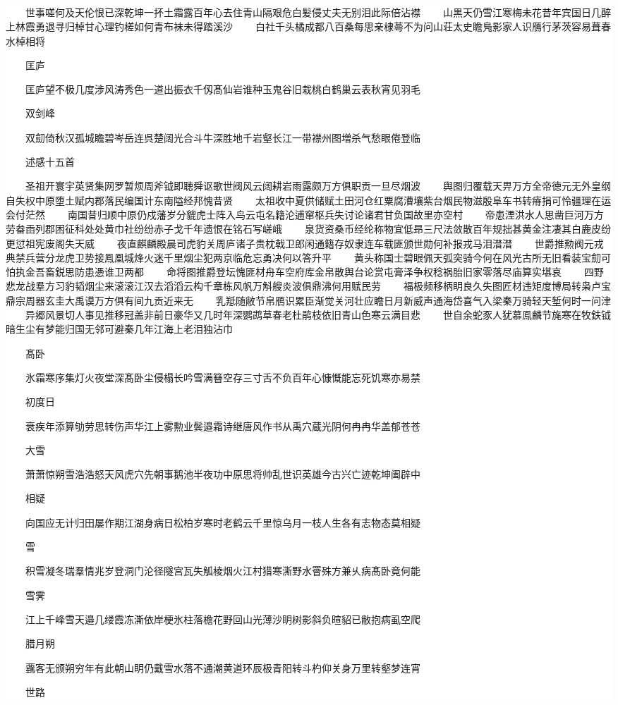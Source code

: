 
　　世事嗟何及天伦恨已深乾坤一抔土霜露百年心去住青山隔艰危白髪侵丈夫无别泪此际倍沾襟
　　山黒天仍雪江寒梅未花昔年宾国日几醉上林霞勇退寻归棹甘心理钓槎如何青布袜未得踏溪沙
　　白社千头橘成都八百桑每思亲棣蕚不为问山荘太史瞻鳬影家人识鴈行茅茨容易葺春水棹相将

　　匡庐

　　匡庐望不极几度涉风涛秀色一道出振衣千仭髙仙岩谁种玉鬼谷旧栽桃白鹤巢云表秋宵见羽毛

　　双剑峰

　　双劎倚秋汉孤城瞻碧岑岳连呉楚阔光合斗牛深胜地千岩壑长江一带襟州图増杀气愁眼倦登临

　　述感十五首

　　圣祖开寰宇英贤集网罗暂烦周斧钺即聴舜讴歌世阀风云阔耕岩雨露颇万方俱职贡一旦尽烟波
　　舆图归覆载天畀万方全帝徳元无外皇纲自失权中原堕土赋内郡落民编国计东南隘经邦愧昔贤
　　太祖收中夏供储赋土田河仓红粟腐漕壤紫台烟民物滋殷阜车书转瘠捐可怜疆理在运会付茫然
　　南国昔归顺中原仍戍藩岁分貔虎士阵入鸟云屯名籍沦逋窜枢兵失讨论诸君甘负国故里亦空村
　　帝患湮洪水人思凿巨河万方劳畚臿列郡困征科处处黄巾社纷纷赤子戈千年遗恨在铭石写嵯峨
　　泉货资桑币经纶称物宜低昻三尺法敛散百年规拙甚黄金注凄其白鹿皮纷更愆祖宪废阁失天威
　　夜直麒麟殿晨司虎豹关周庐诸子贵枕戟卫郎闲通籍存奴隶连车载匪颁世勋何补报戎马泪澘澘
　　世爵推勲阀元戎典禁兵营分龙虎卫势接鳯凰城烽火迷千里烟尘犯两京临危忘勇决何以答升平
　　黄头称国士碧眼佩天弧突骑今何在风光古所无旧看装宝劎可怕执金吾畜鋭思防患慿谁卫两都
　　命将图推爵登坛愧匪材舟车空府库金帛散舆台论赏屯膏泽争权稔祸胎旧家零落尽庙算实堪哀
　　四野悲龙战羣方习豹韬烟尘来滚滚江汉去滔滔云构千章栋风帆万斛艘炎波俱鼎沸何用赋民劳
　　福极频移柄眀良久失图匠材违矩度博局转枭卢宝鼎宗周器玄圭大禹谟万方俱有间九贡近来无
　　乳羝随敝节帛鴈识累臣渐觉关河壮应瞻日月新威声通海岱喜气入梁秦万骑轻天堑何时一问津
　　异郷风景切人事见推移冠盖非前日豪华又几时年深鹦鹉草春老杜鹃枝依旧青山色寒云满目悲
　　世自余蛇豕人犹慕鳯麟节旄寒在牧鈇钺暗生尘有梦能归国无邻可避秦几年江海上老泪独沾巾

　　髙卧

　　氷霜寒序集灯火夜堂深髙卧尘侵榻长吟雪满簮空存三寸舌不负百年心慷慨能忘死饥寒亦易禁

　　初度日

　　衰疾年添算劬劳思转伤声华江上雾勲业鬓邉霜诗继唐风作书从禹穴蔵光阴何冉冉华盖郁苍苍

　　大雪

　　萧萧惊朔雪浩浩怒天风虎穴先朝事鹅池半夜功中原思将帅乱世识英雄今古兴亡迹乾坤阖辟中

　　相疑

　　向国应无计归田屡作期江湖身病日松柏岁寒时老鹤云千里惊乌月一枝人生各有志物态莫相疑

　　雪

　　积雪凝冬瑞羣情兆岁登洞门沦径隧宫瓦失觚棱烟火江村猎寒澌野水罾殊方兼乆病髙卧竟何能

　　雪霁

　　江上千峰雪天邉几缕霞冻澌依岸梗氷柱落檐花野回山光薄沙眀树影斜负暄貂已敝抱病虱空爬

　　腊月朔

　　覊客无颁朔穷年有此朝山眀仍戴雪水落不通潮黄道环辰极青阳转斗杓仰关身万里转壑梦连宵

　　世路
